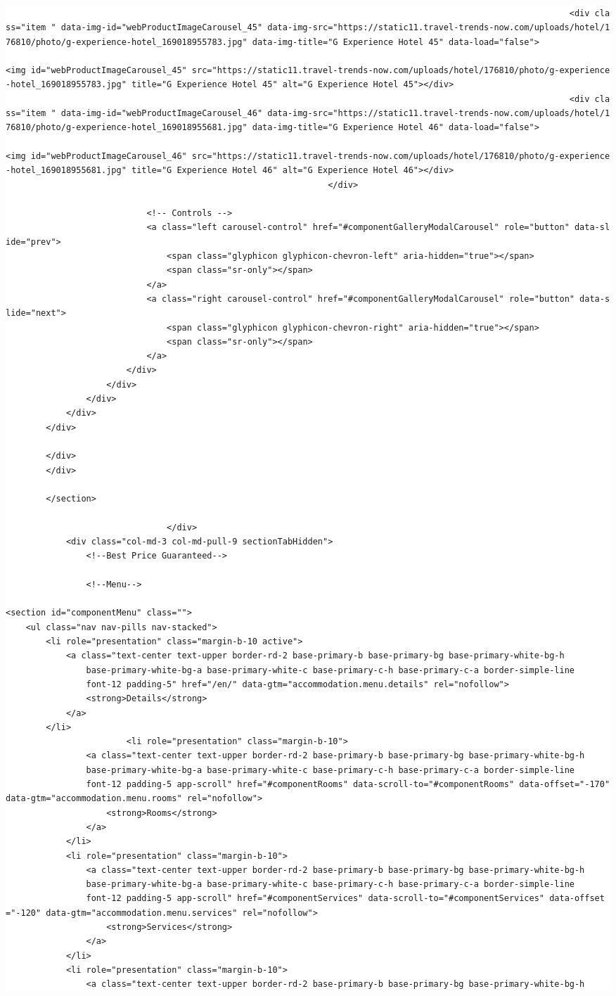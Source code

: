                                                                                                                     <div class="item " data-img-id="webProductImageCarousel_45" data-img-src="https://static11.travel-trends-now.com/uploads/hotel/176810/photo/g-experience-hotel_169018955783.jpg" data-img-title="G Experience Hotel 45" data-load="false">
                                                                                                                                                                                      <img id="webProductImageCarousel_45" src="https://static11.travel-trends-now.com/uploads/hotel/176810/photo/g-experience-hotel_169018955783.jpg" title="G Experience Hotel 45" alt="G Experience Hotel 45"></div>
                                                                                                                    <div class="item " data-img-id="webProductImageCarousel_46" data-img-src="https://static11.travel-trends-now.com/uploads/hotel/176810/photo/g-experience-hotel_169018955681.jpg" data-img-title="G Experience Hotel 46" data-load="false">
                                                                                                                                                                                      <img id="webProductImageCarousel_46" src="https://static11.travel-trends-now.com/uploads/hotel/176810/photo/g-experience-hotel_169018955681.jpg" title="G Experience Hotel 46" alt="G Experience Hotel 46"></div>
                                                                    </div>

                                <!-- Controls -->
                                <a class="left carousel-control" href="#componentGalleryModalCarousel" role="button" data-slide="prev">
                                    <span class="glyphicon glyphicon-chevron-left" aria-hidden="true"></span>
                                    <span class="sr-only"></span>
                                </a>
                                <a class="right carousel-control" href="#componentGalleryModalCarousel" role="button" data-slide="next">
                                    <span class="glyphicon glyphicon-chevron-right" aria-hidden="true"></span>
                                    <span class="sr-only"></span>
                                </a>
                            </div>
                        </div>
                    </div>
                </div>
            </div>
            
            </div>
            </div>

            </section>

                                    </div>
                <div class="col-md-3 col-md-pull-9 sectionTabHidden">
                    <!--Best Price Guaranteed-->
                                                                                                                                                                                
                    <!--Menu-->
                    
    <section id="componentMenu" class="">
        <ul class="nav nav-pills nav-stacked">
            <li role="presentation" class="margin-b-10 active">
                <a class="text-center text-upper border-rd-2 base-primary-b base-primary-bg base-primary-white-bg-h
                    base-primary-white-bg-a base-primary-white-c base-primary-c-h base-primary-c-a border-simple-line
                    font-12 padding-5" href="/en/" data-gtm="accommodation.menu.details" rel="nofollow">
                    <strong>Details</strong>
                </a>
            </li>
                            <li role="presentation" class="margin-b-10">
                    <a class="text-center text-upper border-rd-2 base-primary-b base-primary-bg base-primary-white-bg-h
                    base-primary-white-bg-a base-primary-white-c base-primary-c-h base-primary-c-a border-simple-line
                    font-12 padding-5 app-scroll" href="#componentRooms" data-scroll-to="#componentRooms" data-offset="-170" data-gtm="accommodation.menu.rooms" rel="nofollow">
                        <strong>Rooms</strong>
                    </a>
                </li>
                <li role="presentation" class="margin-b-10">
                    <a class="text-center text-upper border-rd-2 base-primary-b base-primary-bg base-primary-white-bg-h
                    base-primary-white-bg-a base-primary-white-c base-primary-c-h base-primary-c-a border-simple-line
                    font-12 padding-5 app-scroll" href="#componentServices" data-scroll-to="#componentServices" data-offset="-120" data-gtm="accommodation.menu.services" rel="nofollow">
                        <strong>Services</strong>
                    </a>
                </li>
                <li role="presentation" class="margin-b-10">
                    <a class="text-center text-upper border-rd-2 base-primary-b base-primary-bg base-primary-white-bg-h